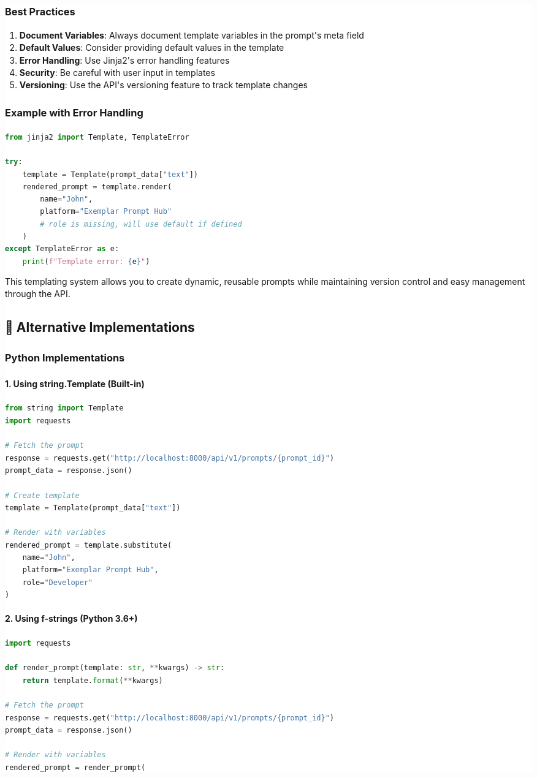 ### Best Practices

1. **Document Variables**: Always document template variables in the prompt's meta field
2. **Default Values**: Consider providing default values in the template
3. **Error Handling**: Use Jinja2's error handling features
4. **Security**: Be careful with user input in templates
5. **Versioning**: Use the API's versioning feature to track template changes

### Example with Error Handling

```python
from jinja2 import Template, TemplateError

try:
    template = Template(prompt_data["text"])
    rendered_prompt = template.render(
        name="John",
        platform="Exemplar Prompt Hub"
        # role is missing, will use default if defined
    )
except TemplateError as e:
    print(f"Template error: {e}")
```

This templating system allows you to create dynamic, reusable prompts while maintaining version control and easy management through the API.

## 🔄 Alternative Implementations

### Python Implementations

#### 1. Using string.Template (Built-in)
```python
from string import Template
import requests

# Fetch the prompt
response = requests.get("http://localhost:8000/api/v1/prompts/{prompt_id}")
prompt_data = response.json()

# Create template
template = Template(prompt_data["text"])

# Render with variables
rendered_prompt = template.substitute(
    name="John",
    platform="Exemplar Prompt Hub",
    role="Developer"
)
```

#### 2. Using f-strings (Python 3.6+)
```python
import requests

def render_prompt(template: str, **kwargs) -> str:
    return template.format(**kwargs)

# Fetch the prompt
response = requests.get("http://localhost:8000/api/v1/prompts/{prompt_id}")
prompt_data = response.json()

# Render with variables
rendered_prompt = render_prompt(
```